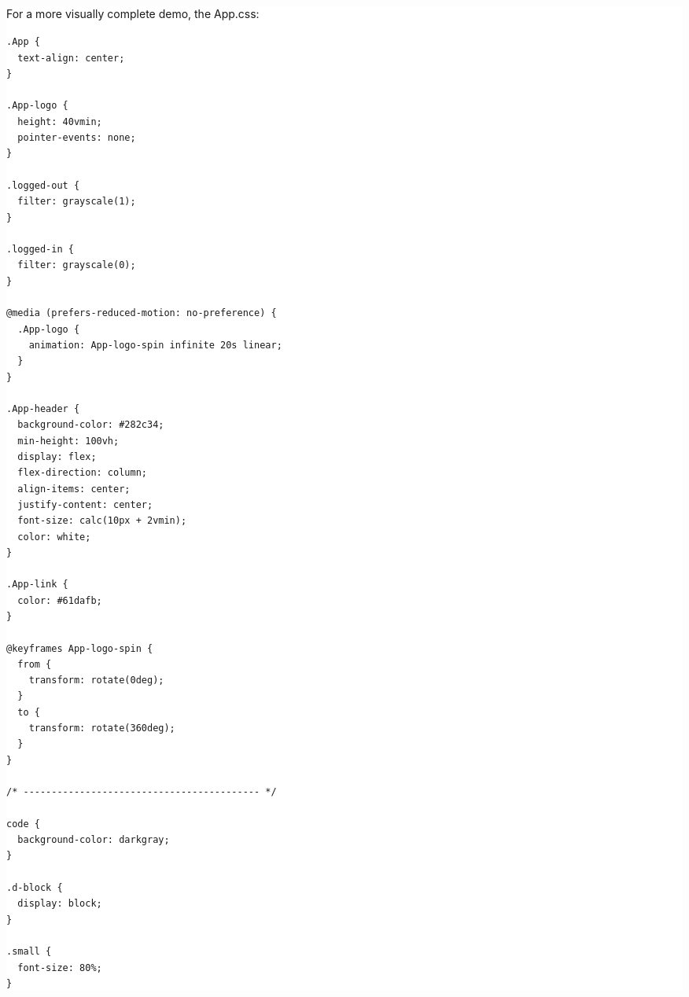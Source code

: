 
For a more visually complete demo, the App.css:
```
.App {
  text-align: center;
}

.App-logo {
  height: 40vmin;
  pointer-events: none;
}

.logged-out {
  filter: grayscale(1);
}

.logged-in {
  filter: grayscale(0);
}

@media (prefers-reduced-motion: no-preference) {
  .App-logo {
    animation: App-logo-spin infinite 20s linear;
  }
}

.App-header {
  background-color: #282c34;
  min-height: 100vh;
  display: flex;
  flex-direction: column;
  align-items: center;
  justify-content: center;
  font-size: calc(10px + 2vmin);
  color: white;
}

.App-link {
  color: #61dafb;
}

@keyframes App-logo-spin {
  from {
    transform: rotate(0deg);
  }
  to {
    transform: rotate(360deg);
  }
}

/* ------------------------------------------ */

code {
  background-color: darkgray;
}

.d-block {
  display: block;
}

.small {
  font-size: 80%;
}

```